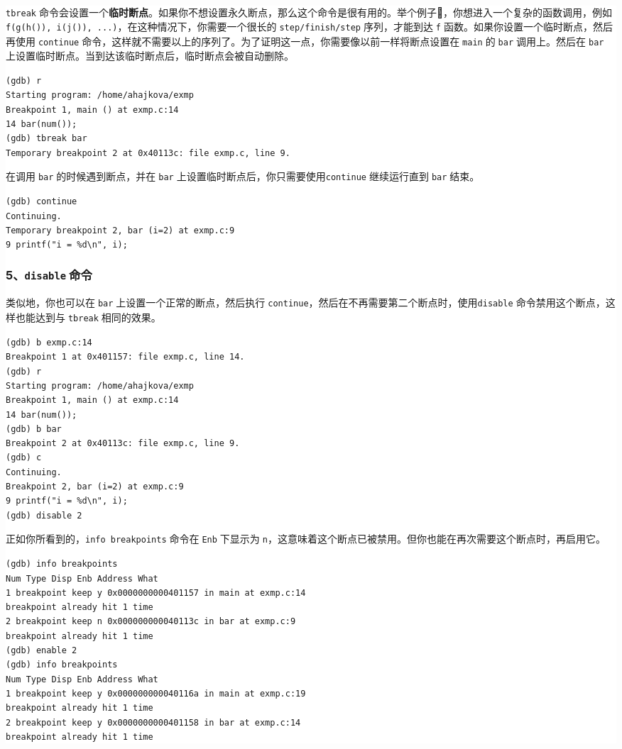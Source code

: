 `tbreak` 命令会设置一个**临时断点**。如果你不想设置永久断点，那么这个命令是很有用的。举个例子🌰，你想进入一个复杂的函数调用，例如 `f(g(h()), i(j()), ...)`，在这种情况下，你需要一个很长的 `step/finish/step` 序列，才能到达 `f` 函数。如果你设置一个临时断点，然后再使用 `continue` 命令，这样就不需要以上的序列了。为了证明这一点，你需要像以前一样将断点设置在 `main` 的 `bar` 调用上。然后在 `bar` 上设置临时断点。当到达该临时断点后，临时断点会被自动删除。


```
(gdb) r
Starting program: /home/ahajkova/exmp
Breakpoint 1, main () at exmp.c:14
14 bar(num());
(gdb) tbreak bar
Temporary breakpoint 2 at 0x40113c: file exmp.c, line 9.
```

在调用 `bar` 的时候遇到断点，并在 `bar` 上设置临时断点后，你只需要使用`continue` 继续运行直到 `bar` 结束。

```
(gdb) continue
Continuing.
Temporary breakpoint 2, bar (i=2) at exmp.c:9
9 printf("i = %d\n", i);
```

### 5、`disable` 命令

类似地，你也可以在 `bar` 上设置一个正常的断点，然后执行 `continue`，然后在不再需要第二个断点时，使用`disable` 命令禁用这个断点，这样也能达到与 `tbreak` 相同的效果。

```
(gdb) b exmp.c:14
Breakpoint 1 at 0x401157: file exmp.c, line 14.
(gdb) r
Starting program: /home/ahajkova/exmp
Breakpoint 1, main () at exmp.c:14
14 bar(num());
(gdb) b bar
Breakpoint 2 at 0x40113c: file exmp.c, line 9.
(gdb) c
Continuing.
Breakpoint 2, bar (i=2) at exmp.c:9
9 printf("i = %d\n", i);
(gdb) disable 2
```

正如你所看到的，`info breakpoints` 命令在 `Enb` 下显示为 `n`，这意味着这个断点已被禁用。但你也能在再次需要这个断点时，再启用它。

```
(gdb) info breakpoints
Num Type Disp Enb Address What
1 breakpoint keep y 0x0000000000401157 in main at exmp.c:14
breakpoint already hit 1 time
2 breakpoint keep n 0x000000000040113c in bar at exmp.c:9
breakpoint already hit 1 time
(gdb) enable 2
(gdb) info breakpoints
Num Type Disp Enb Address What
1 breakpoint keep y 0x000000000040116a in main at exmp.c:19
breakpoint already hit 1 time
2 breakpoint keep y 0x0000000000401158 in bar at exmp.c:14
breakpoint already hit 1 time
```
